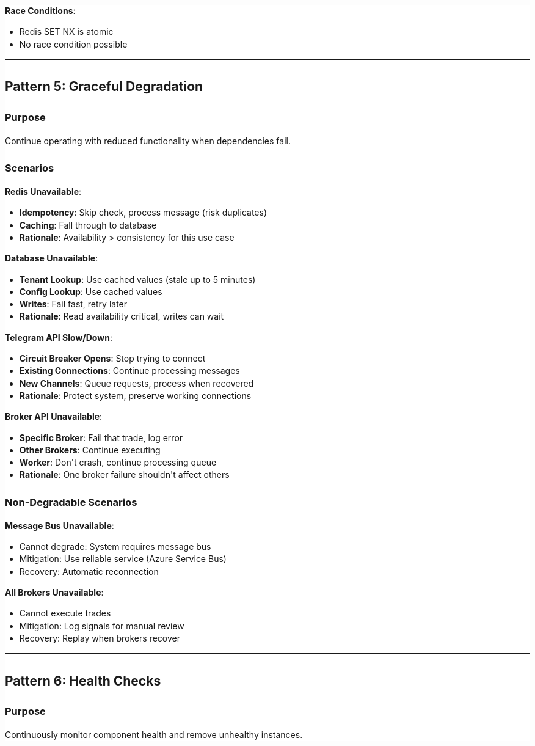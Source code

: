 **Race Conditions**:
- Redis SET NX is atomic
- No race condition possible

---

## Pattern 5: Graceful Degradation

### Purpose
Continue operating with reduced functionality when dependencies fail.

### Scenarios

**Redis Unavailable**:
- **Idempotency**: Skip check, process message (risk duplicates)
- **Caching**: Fall through to database
- **Rationale**: Availability > consistency for this use case

**Database Unavailable**:
- **Tenant Lookup**: Use cached values (stale up to 5 minutes)
- **Config Lookup**: Use cached values
- **Writes**: Fail fast, retry later
- **Rationale**: Read availability critical, writes can wait

**Telegram API Slow/Down**:
- **Circuit Breaker Opens**: Stop trying to connect
- **Existing Connections**: Continue processing messages
- **New Channels**: Queue requests, process when recovered
- **Rationale**: Protect system, preserve working connections

**Broker API Unavailable**:
- **Specific Broker**: Fail that trade, log error
- **Other Brokers**: Continue executing
- **Worker**: Don't crash, continue processing queue
- **Rationale**: One broker failure shouldn't affect others

### Non-Degradable Scenarios

**Message Bus Unavailable**:
- Cannot degrade: System requires message bus
- Mitigation: Use reliable service (Azure Service Bus)
- Recovery: Automatic reconnection

**All Brokers Unavailable**:
- Cannot execute trades
- Mitigation: Log signals for manual review
- Recovery: Replay when brokers recover

---

## Pattern 6: Health Checks

### Purpose
Continuously monitor component health and remove unhealthy instances.
